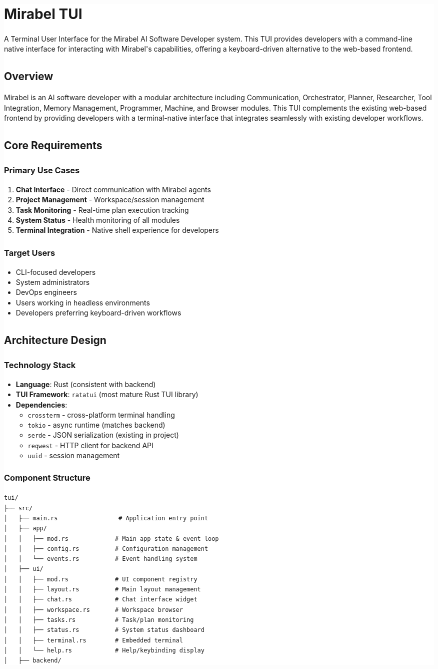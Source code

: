 # Mirabel TUI

A Terminal User Interface for the Mirabel AI Software Developer system. This TUI provides developers with a command-line native interface for interacting with Mirabel's capabilities, offering a keyboard-driven alternative to the web-based frontend.

## Overview

Mirabel is an AI software developer with a modular architecture including Communication, Orchestrator, Planner, Researcher, Tool Integration, Memory Management, Programmer, Machine, and Browser modules. This TUI complements the existing web-based frontend by providing developers with a terminal-native interface that integrates seamlessly with existing developer workflows.

## Core Requirements

### Primary Use Cases
1. **Chat Interface** - Direct communication with Mirabel agents
2. **Project Management** - Workspace/session management 
3. **Task Monitoring** - Real-time plan execution tracking
4. **System Status** - Health monitoring of all modules
5. **Terminal Integration** - Native shell experience for developers

### Target Users
- CLI-focused developers
- System administrators 
- DevOps engineers
- Users working in headless environments
- Developers preferring keyboard-driven workflows

## Architecture Design

### Technology Stack
- **Language**: Rust (consistent with backend)
- **TUI Framework**: `ratatui` (most mature Rust TUI library)
- **Dependencies**:
  - `crossterm` - cross-platform terminal handling
  - `tokio` - async runtime (matches backend)
  - `serde` - JSON serialization (existing in project)
  - `reqwest` - HTTP client for backend API
  - `uuid` - session management

### Component Structure

```
tui/
├── src/
│   ├── main.rs                 # Application entry point
│   ├── app/
│   │   ├── mod.rs             # Main app state & event loop
│   │   ├── config.rs          # Configuration management
│   │   └── events.rs          # Event handling system
│   ├── ui/
│   │   ├── mod.rs             # UI component registry
│   │   ├── layout.rs          # Main layout management
│   │   ├── chat.rs            # Chat interface widget
│   │   ├── workspace.rs       # Workspace browser
│   │   ├── tasks.rs           # Task/plan monitoring
│   │   ├── status.rs          # System status dashboard
│   │   ├── terminal.rs        # Embedded terminal
│   │   └── help.rs            # Help/keybinding display
│   ├── backend/
```